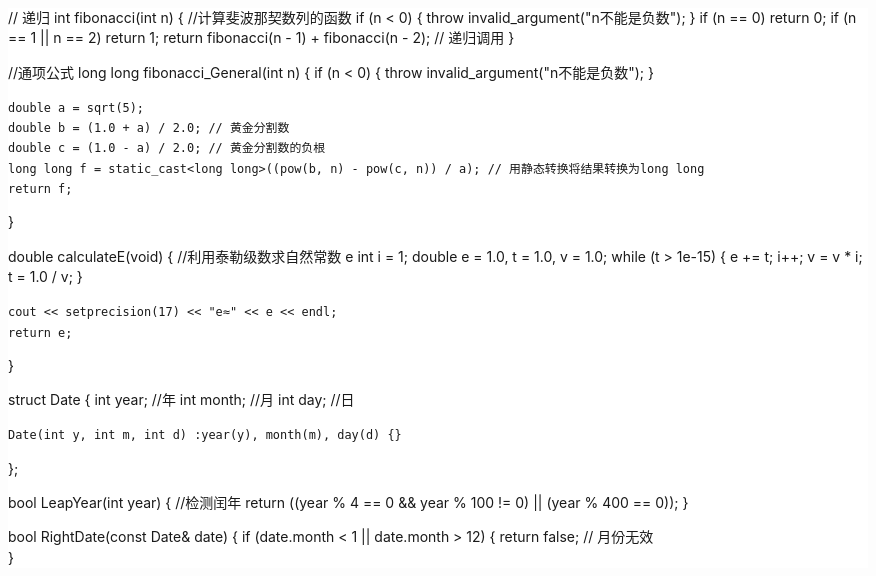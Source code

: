 // 递归
int fibonacci(int n) { //计算斐波那契数列的函数
    if (n < 0) {
        throw invalid_argument("n不能是负数");
    }
    if (n == 0) return 0;
    if (n == 1 || n == 2) return 1;
    return fibonacci(n - 1) + fibonacci(n - 2); // 递归调用
}


//通项公式
long long fibonacci_General(int n) {
    if (n < 0) {
        throw invalid_argument("n不能是负数");
    }

    double a = sqrt(5);
    double b = (1.0 + a) / 2.0; // 黄金分割数  
    double c = (1.0 - a) / 2.0; // 黄金分割数的负根  
    long long f = static_cast<long long>((pow(b, n) - pow(c, n)) / a); // 用静态转换将结果转换为long long  
    return f;
}

double calculateE(void) { //利用泰勒级数求自然常数 e
    int i = 1;
    double  e = 1.0, t = 1.0, v = 1.0;
    while (t > 1e-15)
    {
        e += t;
        i++;
        v = v * i;
        t = 1.0 / v;
    }
    
    cout << setprecision(17) << "e≈" << e << endl;
    return e;
}

struct Date
{
    int year;   //年
    int month;  //月
    int day;    //日

    Date(int y, int m, int d) :year(y), month(m), day(d) {}
};

bool LeapYear(int year) { //检测闰年
    return ((year % 4 == 0 && year % 100 != 0) || (year % 400 == 0));
}

bool RightDate(const Date& date) {
    if (date.month < 1 || date.month > 12) {
        return false; // 月份无效  
    }
